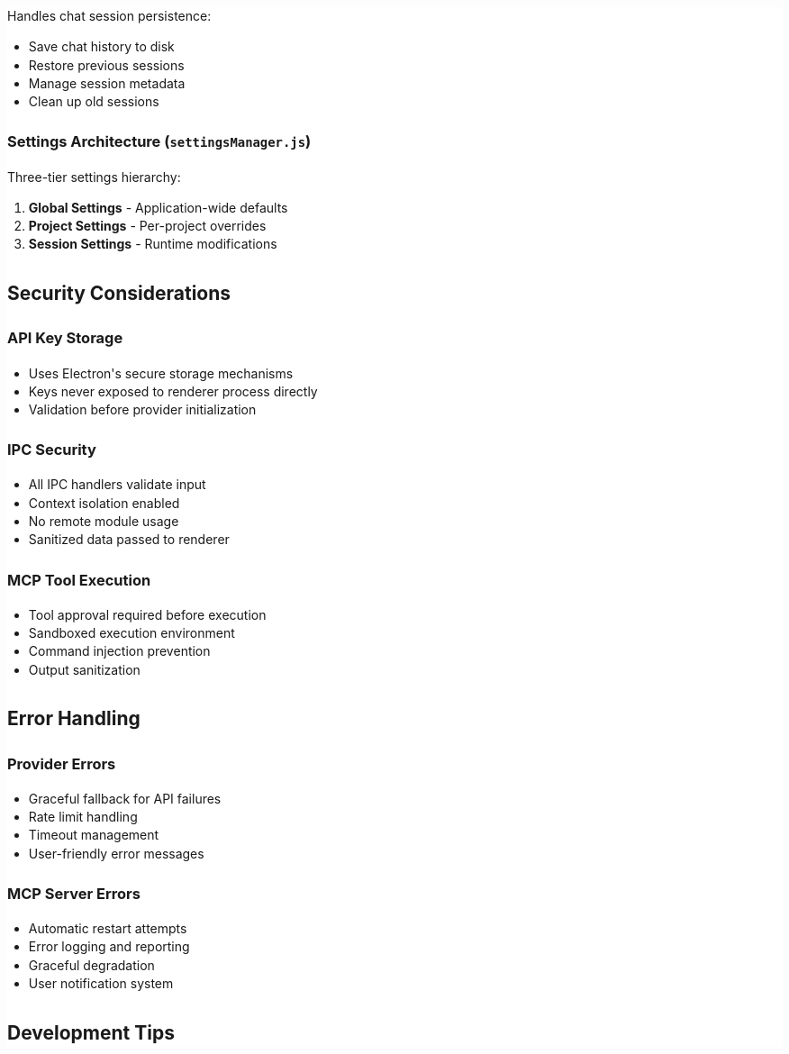 Handles chat session persistence:
- Save chat history to disk
- Restore previous sessions
- Manage session metadata
- Clean up old sessions

### Settings Architecture (`settingsManager.js`)

Three-tier settings hierarchy:
1. **Global Settings** - Application-wide defaults
2. **Project Settings** - Per-project overrides
3. **Session Settings** - Runtime modifications

## Security Considerations

### API Key Storage
- Uses Electron's secure storage mechanisms
- Keys never exposed to renderer process directly
- Validation before provider initialization

### IPC Security
- All IPC handlers validate input
- Context isolation enabled
- No remote module usage
- Sanitized data passed to renderer

### MCP Tool Execution
- Tool approval required before execution
- Sandboxed execution environment
- Command injection prevention
- Output sanitization

## Error Handling

### Provider Errors
- Graceful fallback for API failures
- Rate limit handling
- Timeout management
- User-friendly error messages

### MCP Server Errors
- Automatic restart attempts
- Error logging and reporting
- Graceful degradation
- User notification system

## Development Tips
